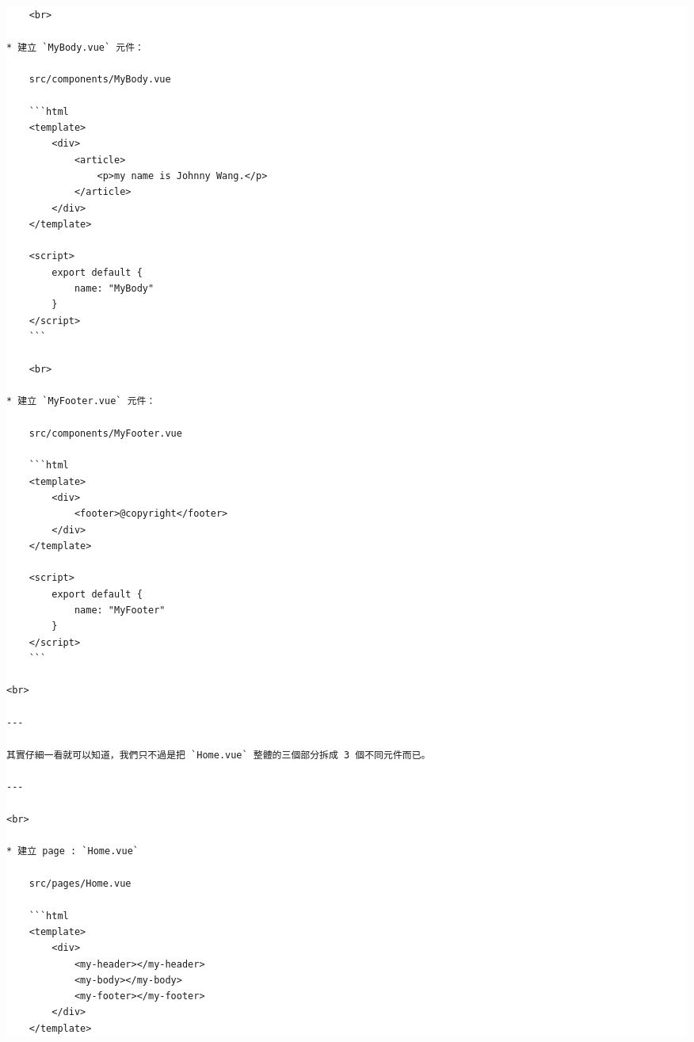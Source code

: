         <br>

    * 建立 `MyBody.vue` 元件：

        src/components/MyBody.vue

        ```html
        <template>
            <div>
                <article>
                    <p>my name is Johnny Wang.</p>
                </article>
            </div>
        </template>

        <script>
            export default {
                name: "MyBody"
            }
        </script>
        ```

        <br>

    * 建立 `MyFooter.vue` 元件：

        src/components/MyFooter.vue

        ```html
        <template>
            <div>
                <footer>@copyright</footer>
            </div>
        </template>

        <script>
            export default {
                name: "MyFooter"
            }
        </script>
        ```

    <br>

    ---

    其實仔細一看就可以知道，我們只不過是把 `Home.vue` 整體的三個部分拆成 3 個不同元件而已。

    ---

    <br>

    * 建立 page : `Home.vue`

        src/pages/Home.vue

        ```html
        <template>
            <div>
                <my-header></my-header>
                <my-body></my-body>
                <my-footer></my-footer>
            </div>
        </template>
